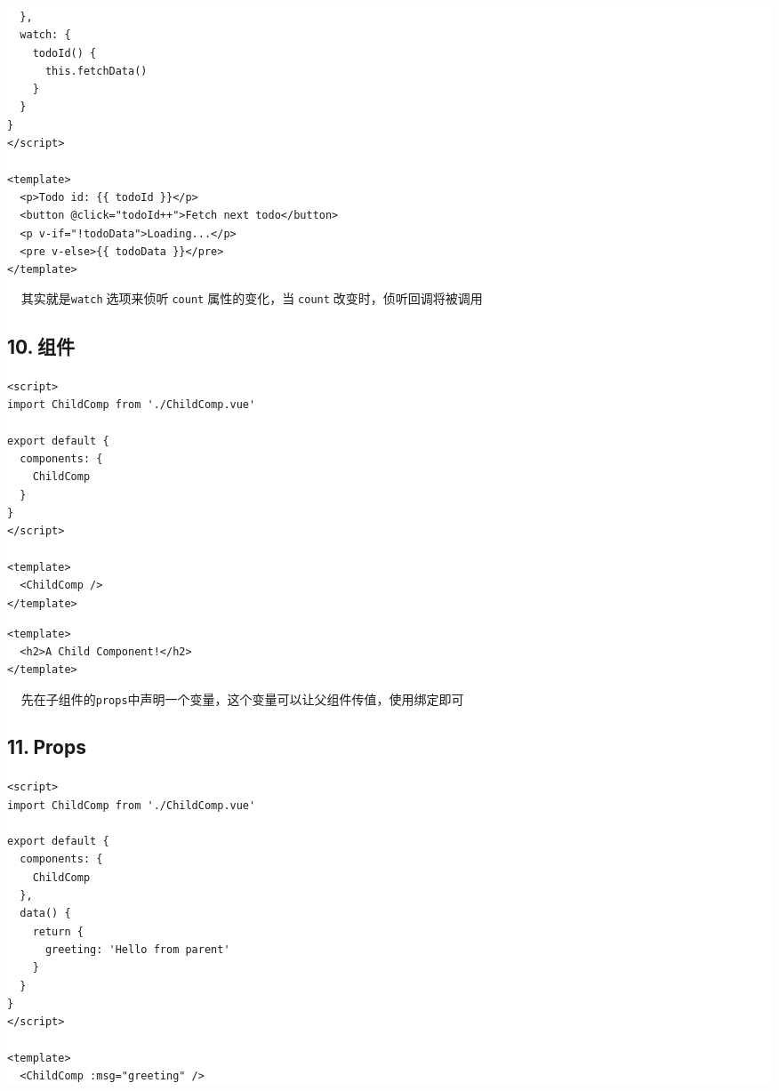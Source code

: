 ```App.vue
  },
  watch: {
    todoId() {
      this.fetchData()
    }
  }
}
</script>

<template>
  <p>Todo id: {{ todoId }}</p>
  <button @click="todoId++">Fetch next todo</button>
  <p v-if="!todoData">Loading...</p>
  <pre v-else>{{ todoData }}</pre>
</template>
```

    其实就是`watch` 选项来侦听 `count` 属性的变化，当 `count` 改变时，侦听回调将被调用

## 10. 组件

```App.vue
<script>
import ChildComp from './ChildComp.vue'

export default {
  components: {
    ChildComp
  }
}
</script>

<template>
  <ChildComp />
</template>
```

```ChildComp.vue
<template>
  <h2>A Child Component!</h2>
</template>
```

    先在子组件的`props`中声明一个变量，这个变量可以让父组件传值，使用绑定即可

## 11. Props

```App.vue
<script>
import ChildComp from './ChildComp.vue'

export default {
  components: {
    ChildComp
  },
  data() {
    return {
      greeting: 'Hello from parent'
    }
  }
}
</script>

<template>
  <ChildComp :msg="greeting" />
```